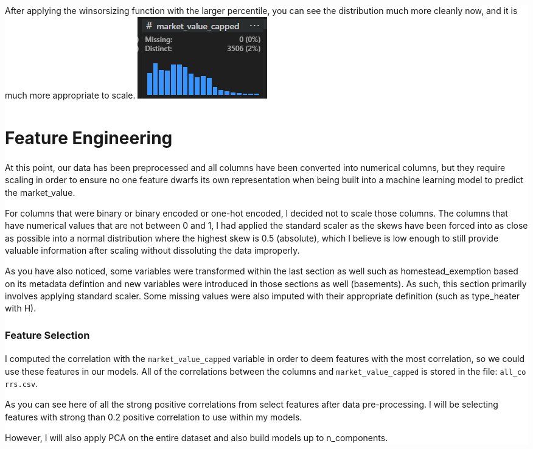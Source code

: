 After applying the winsorsizing function with the larger percentile, you can see the distribution much more cleanly now, and it is much more appropriate to scale.
![Market Value Custom Winsorsized](report_assets/market_value_capped.png)

# Feature Engineering

At this point, our data has been preprocessed and all columns have been converted into numerical columns, but they require scaling in order to ensure no one feature dwarfs its own representation when being built into a machine learning model to predict the market_value.

For columns that were binary or binary encoded or one-hot encoded, I decided not to scale those columns. The columns that have numerical values that are not between 0 and 1, I had applied the standard scaler as the skews have been forced into as close as possible into a normal distribution where the highest skew is 0.5 (absolute), which I believe is low enough to still provide valuable information after scaling without dissoluting the data improperly.

As you have also noticed, some variables were transformed within the last section as well such as homestead_exemption based on its metadata defintion and new variables were introduced in those sections as well (basements). As such, this section primarily involves applying standard scaler. Some missing values were also imputed with their appropriate definition (such as type_heater with H).

### Feature Selection
I computed the correlation with the `market_value_capped` variable in order to deem features with the most correlation, so we could use these features in our models.
All of the correlations between the columns and `market_value_capped` is stored in the file: `all_corrs.csv`.

As you can see here of all the strong positive correlations from select features after data pre-processing.
I will be selecting features with strong than 0.2 positive correlation to use within my models.

However, I will also apply PCA on the entire dataset and also build models up to n_components.

